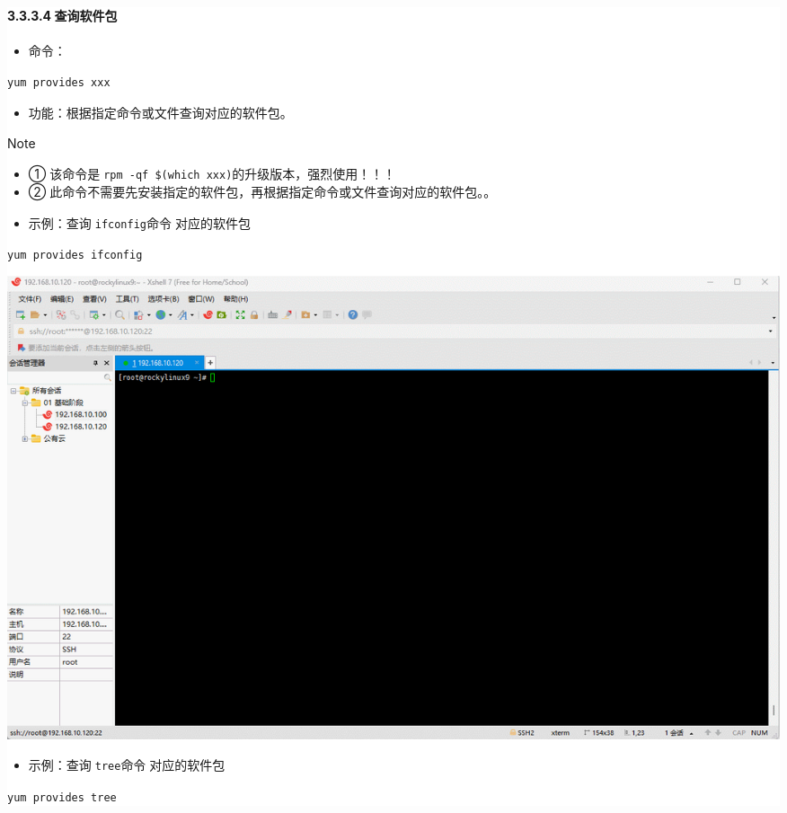 #### 3.3.3.4 查询软件包

* 命令：

```shell
yum provides xxx
```

* 功能：根据指定命令或文件查询对应的软件包。

> [!NOTE]
>
> * ① 该命令是 `rpm -qf $(which xxx)`的升级版本，强烈使用！！！
> * ② 此命令不需要先安装指定的软件包，再根据指定命令或文件查询对应的软件包。。



* 示例：查询 `ifconfig`命令 对应的软件包

```shell
yum provides ifconfig
```

![](./assets/31.gif)



* 示例：查询 `tree`命令 对应的软件包

```shell
yum provides tree
```
